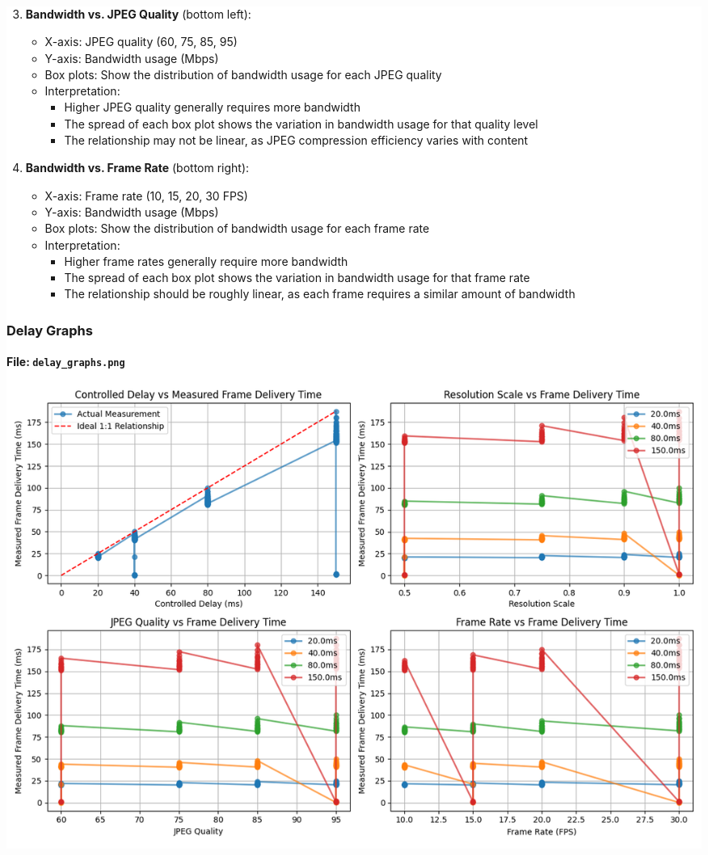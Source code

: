 3. **Bandwidth vs. JPEG Quality** (bottom left):
   - X-axis: JPEG quality (60, 75, 85, 95)
   - Y-axis: Bandwidth usage (Mbps)
   - Box plots: Show the distribution of bandwidth usage for each JPEG quality
   - Interpretation:
     - Higher JPEG quality generally requires more bandwidth
     - The spread of each box plot shows the variation in bandwidth usage for that quality level
     - The relationship may not be linear, as JPEG compression efficiency varies with content

4. **Bandwidth vs. Frame Rate** (bottom right):
   - X-axis: Frame rate (10, 15, 20, 30 FPS)
   - Y-axis: Bandwidth usage (Mbps)
   - Box plots: Show the distribution of bandwidth usage for each frame rate
   - Interpretation:
     - Higher frame rates generally require more bandwidth
     - The spread of each box plot shows the variation in bandwidth usage for that frame rate
     - The relationship should be roughly linear, as each frame requires a similar amount of bandwidth

### Delay Graphs

**File: `delay_graphs.png`**

![Delay Graphs](test_results/delay_graphs.png)
